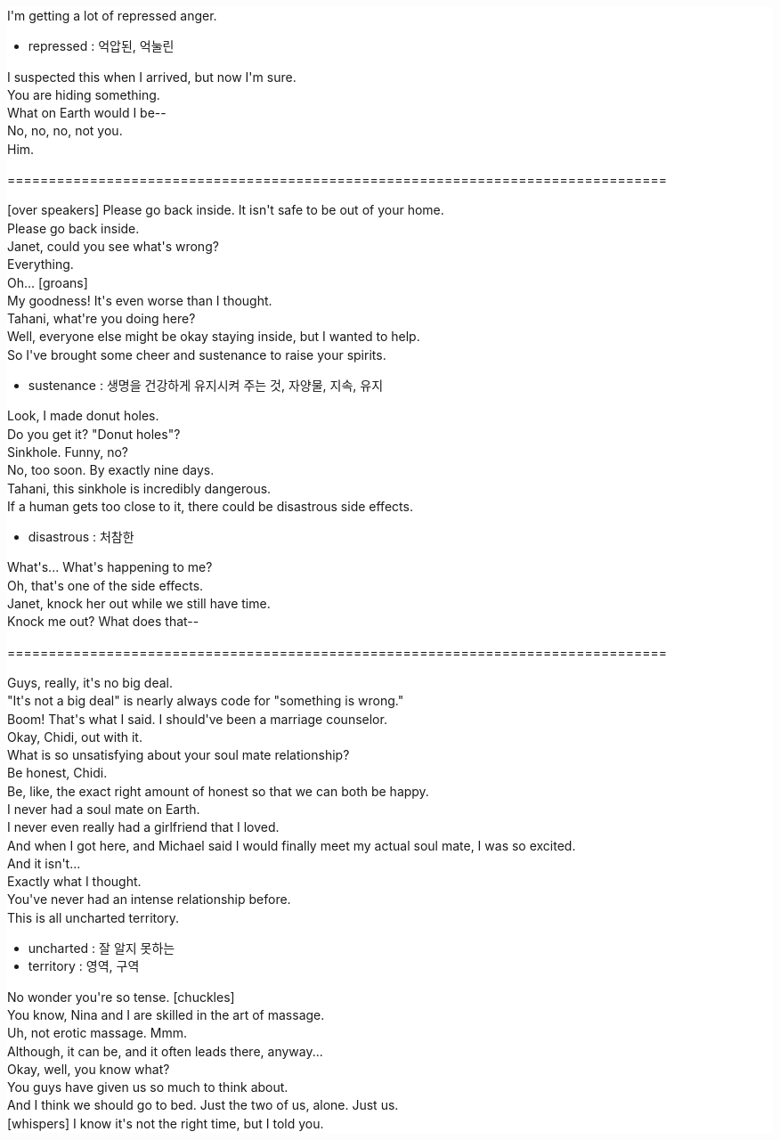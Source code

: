 I'm getting a lot of repressed anger.  
- repressed : 억압된, 억눌린

I suspected this when I arrived, but now I'm sure.  
You are hiding something.  
What on Earth would I be--  
No, no, no, not you.  
Him.

================================================================================

[over speakers] Please go back inside. It isn't safe to be out of your home.  
Please go back inside.  
Janet, could you see what's wrong?  
Everything.  
Oh... [groans]  
My goodness! It's even worse than I thought.  
Tahani, what're you doing here?  
Well, everyone else might be okay staying inside, but I wanted to help.  
So I've brought some cheer and sustenance to raise your spirits.  
- sustenance : 생명을 건강하게 유지시켜 주는 것, 자양물, 지속, 유지

Look, I made donut holes.  
Do you get it? "Donut holes"?  
Sinkhole. Funny, no?  
No, too soon. By exactly nine days.  
Tahani, this sinkhole is incredibly dangerous.  
If a human gets too close to it, there could be disastrous side effects.  
- disastrous : 처참한

What's... What's happening to me?  
Oh, that's one of the side effects.  
Janet, knock her out while we still have time.  
Knock me out? What does that--  

================================================================================

Guys, really, it's no big deal.  
"It's not a big deal" is nearly always code for "something is wrong."  
Boom! That's what I said. I should've been a marriage counselor.  
Okay, Chidi, out with it.  
What is so unsatisfying about your soul mate relationship?  
Be honest, Chidi.  
Be, like, the exact right amount of honest so that we can both be happy.  
I never had a soul mate on Earth.  
I never even really had a girlfriend that I loved.  
And when I got here, and Michael said I would finally meet my actual soul mate, I was so excited.  
And it isn't...  
Exactly what I thought.  
You've never had an intense relationship before.  
This is all uncharted territory.  
- uncharted : 잘 알지 못하는
- territory : 영역, 구역

No wonder you're so tense. [chuckles]  
You know, Nina and I are skilled in the art of massage.  
Uh, not erotic massage.
Mmm.  
Although, it can be, and it often leads there, anyway...  
Okay, well, you know what?  
You guys have given us so much to think about.  
And I think we should go to bed. Just the two of us, alone. Just us.  
[whispers] I know it's not the right time, but I told you.  
